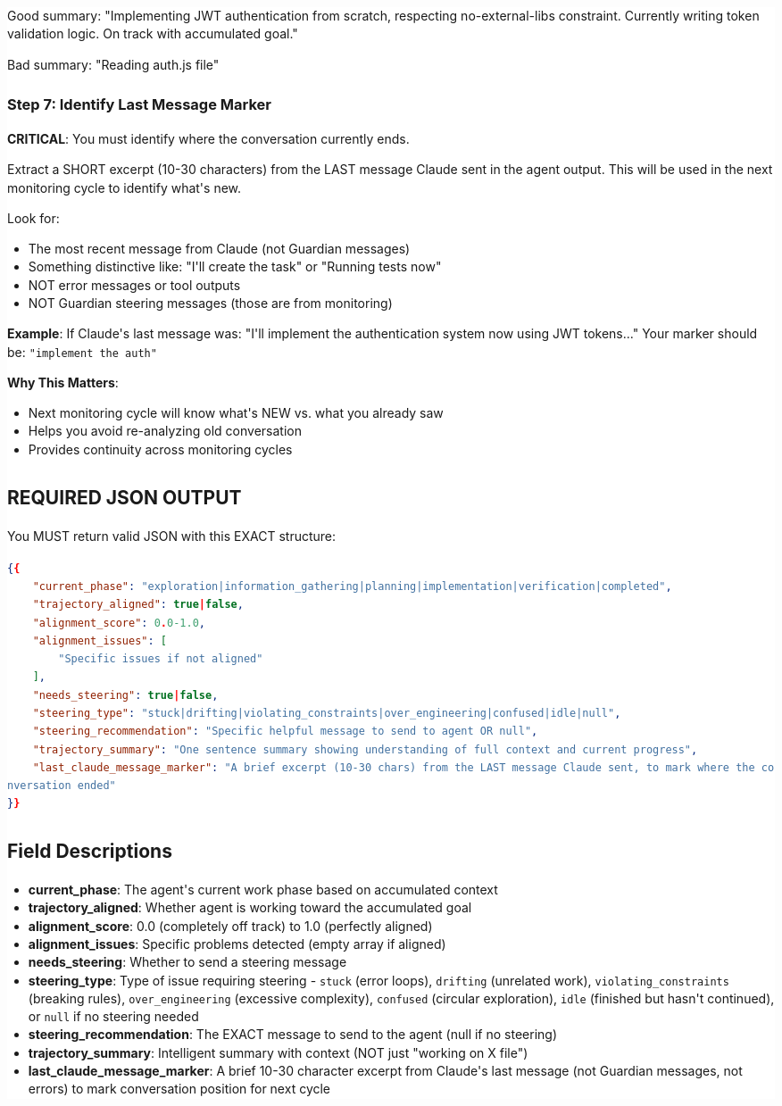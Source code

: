 Good summary: "Implementing JWT authentication from scratch, respecting no-external-libs constraint. Currently writing token validation logic. On track with accumulated goal."

Bad summary: "Reading auth.js file"

### Step 7: Identify Last Message Marker

**CRITICAL**: You must identify where the conversation currently ends.

Extract a SHORT excerpt (10-30 characters) from the LAST message Claude sent in the agent output. This will be used in the next monitoring cycle to identify what's new.

Look for:
- The most recent message from Claude (not Guardian messages)
- Something distinctive like: "I'll create the task" or "Running tests now"
- NOT error messages or tool outputs
- NOT Guardian steering messages (those are from monitoring)

**Example**:
If Claude's last message was: "I'll implement the authentication system now using JWT tokens..."
Your marker should be: `"implement the auth"`

**Why This Matters**:
- Next monitoring cycle will know what's NEW vs. what you already saw
- Helps you avoid re-analyzing old conversation
- Provides continuity across monitoring cycles

## REQUIRED JSON OUTPUT

You MUST return valid JSON with this EXACT structure:

```json
{{
    "current_phase": "exploration|information_gathering|planning|implementation|verification|completed",
    "trajectory_aligned": true|false,
    "alignment_score": 0.0-1.0,
    "alignment_issues": [
        "Specific issues if not aligned"
    ],
    "needs_steering": true|false,
    "steering_type": "stuck|drifting|violating_constraints|over_engineering|confused|idle|null",
    "steering_recommendation": "Specific helpful message to send to agent OR null",
    "trajectory_summary": "One sentence summary showing understanding of full context and current progress",
    "last_claude_message_marker": "A brief excerpt (10-30 chars) from the LAST message Claude sent, to mark where the conversation ended"
}}
```

## Field Descriptions

- **current_phase**: The agent's current work phase based on accumulated context
- **trajectory_aligned**: Whether agent is working toward the accumulated goal
- **alignment_score**: 0.0 (completely off track) to 1.0 (perfectly aligned)
- **alignment_issues**: Specific problems detected (empty array if aligned)
- **needs_steering**: Whether to send a steering message
- **steering_type**: Type of issue requiring steering - `stuck` (error loops), `drifting` (unrelated work), `violating_constraints` (breaking rules), `over_engineering` (excessive complexity), `confused` (circular exploration), `idle` (finished but hasn't continued), or `null` if no steering needed
- **steering_recommendation**: The EXACT message to send to the agent (null if no steering)
- **trajectory_summary**: Intelligent summary with context (NOT just "working on X file")
- **last_claude_message_marker**: A brief 10-30 character excerpt from Claude's last message (not Guardian messages, not errors) to mark conversation position for next cycle
